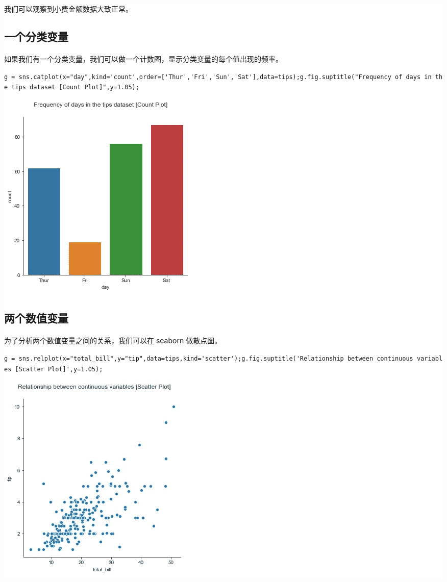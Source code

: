 我们可以观察到小费金额数据大致正常。

## **一个分类变量**

如果我们有一个分类变量，我们可以做一个计数图，显示分类变量的每个值出现的频率。

```
g = sns.catplot(x="day",kind='count',order=['Thur','Fri','Sun','Sat'],data=tips);g.fig.suptitle("Frequency of days in the tips dataset [Count Plot]",y=1.05);
```

![](img/7ac42d3dbce059265f43c6d89c565a01.png)

## **两个数值变量**

为了分析两个数值变量之间的关系，我们可以在 seaborn 做散点图。

```
g = sns.relplot(x="total_bill",y="tip",data=tips,kind='scatter');g.fig.suptitle('Relationship between continuous variables [Scatter Plot]',y=1.05);
```

![](img/77e0ab400bc17f7e2087c8d2da74458b.png)
